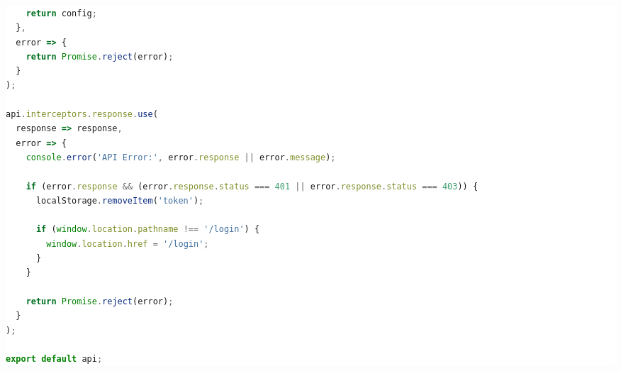 ```javascript
    return config;
  },
  error => {
    return Promise.reject(error);
  }
);

api.interceptors.response.use(
  response => response,
  error => {
    console.error('API Error:', error.response || error.message);
    
    if (error.response && (error.response.status === 401 || error.response.status === 403)) {
      localStorage.removeItem('token');
      
      if (window.location.pathname !== '/login') {
        window.location.href = '/login';
      }
    }
    
    return Promise.reject(error);
  }
);

export default api;
```

